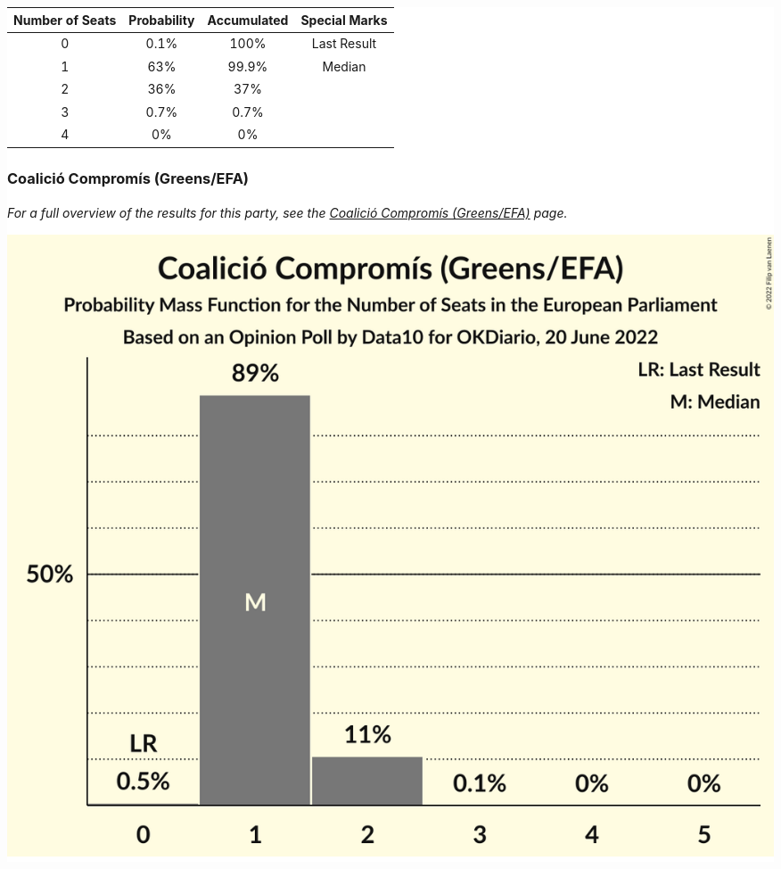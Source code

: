 | Number of Seats | Probability | Accumulated | Special Marks |
|:---------------:|:-----------:|:-----------:|:-------------:|
| 0 | 0.1% | 100% | Last Result |
| 1 | 63% | 99.9% | Median |
| 2 | 36% | 37% |  |
| 3 | 0.7% | 0.7% |  |
| 4 | 0% | 0% |  |

### Coalició Compromís (Greens/EFA)

*For a full overview of the results for this party, see the [Coalició Compromís (Greens/EFA)](party-coaliciócompromísgreensefa.html) page.*

![Graph with seats probability mass function not yet produced](2022-06-20-Data10-seats-pmf-coaliciócompromísgreensefa.png "Seats Probability Mass Function")
